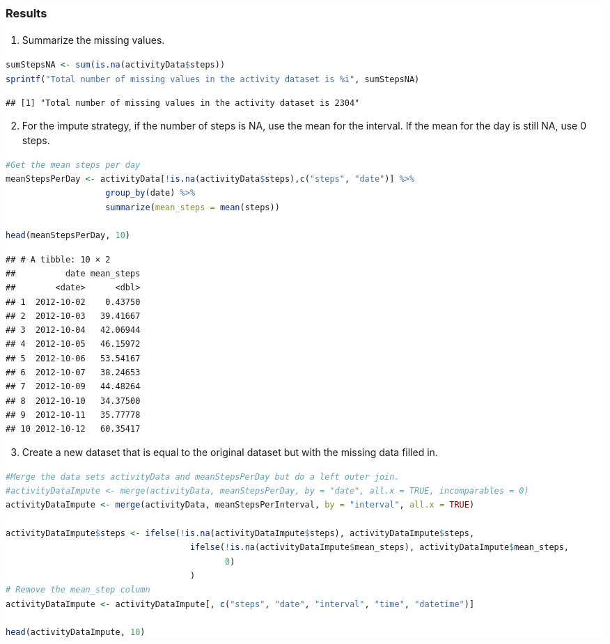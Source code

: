 ### Results
1.  Summarize the missing values.


```r
sumStepsNA <- sum(is.na(activityData$steps))
sprintf("Total number of missing values in the activity dataset is %i", sumStepsNA)
```

```
## [1] "Total number of missing values in the activity dataset is 2304"
```
2. For the impute strategy, if the number of steps is NA, use the mean for the interval.  If the mean for the day is still NA, use 0 steps.


```r
#Get the mean steps per day
meanStepsPerDay <- activityData[!is.na(activityData$steps),c("steps", "date")] %>% 
                    group_by(date) %>% 
                    summarize(mean_steps = mean(steps))

head(meanStepsPerDay, 10)
```

```
## # A tibble: 10 × 2
##          date mean_steps
##        <date>      <dbl>
## 1  2012-10-02    0.43750
## 2  2012-10-03   39.41667
## 3  2012-10-04   42.06944
## 4  2012-10-05   46.15972
## 5  2012-10-06   53.54167
## 6  2012-10-07   38.24653
## 7  2012-10-09   44.48264
## 8  2012-10-10   34.37500
## 9  2012-10-11   35.77778
## 10 2012-10-12   60.35417
```
3. Create a new dataset that is equal to the original dataset but with the missing data filled in.


```r
#Merge the data sets activityData and meanStepsPerDay but do a left outer join.
#activityDataImpute <- merge(activityData, meanStepsPerDay, by = "date", all.x = TRUE, incomparables = 0)
activityDataImpute <- merge(activityData, meanStepsPerInterval, by = "interval", all.x = TRUE)

activityDataImpute$steps <- ifelse(!is.na(activityDataImpute$steps), activityDataImpute$steps, 
                                     ifelse(!is.na(activityDataImpute$mean_steps), activityDataImpute$mean_steps,
                                            0)
                                     )
# Remove the mean_step column
activityDataImpute <- activityDataImpute[, c("steps", "date", "interval", "time", "datetime")]   

head(activityDataImpute, 10)
```
